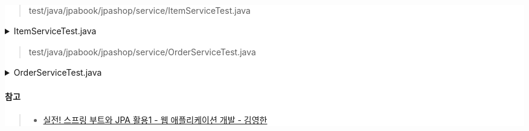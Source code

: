 
> test/java/jpabook/jpashop/service/ItemServiceTest.java

<details title="펼치기/숨기기"><summary> ItemServiceTest.java </summary></details>


> test/java/jpabook/jpashop/service/OrderServiceTest.java

<details title="펼치기/숨기기"><summary> OrderServiceTest.java </summary></details>	




#### 참고 
> - <a href="https://www.inflearn.com/course/%EC%8A%A4%ED%94%84%EB%A7%81%EB%B6%80%ED%8A%B8-JPA-%ED%99%9C%EC%9A%A9-1">실전! 스프링 부트와 JPA 활용1 - 웹 애플리케이션 개발 - 김영한</a>

